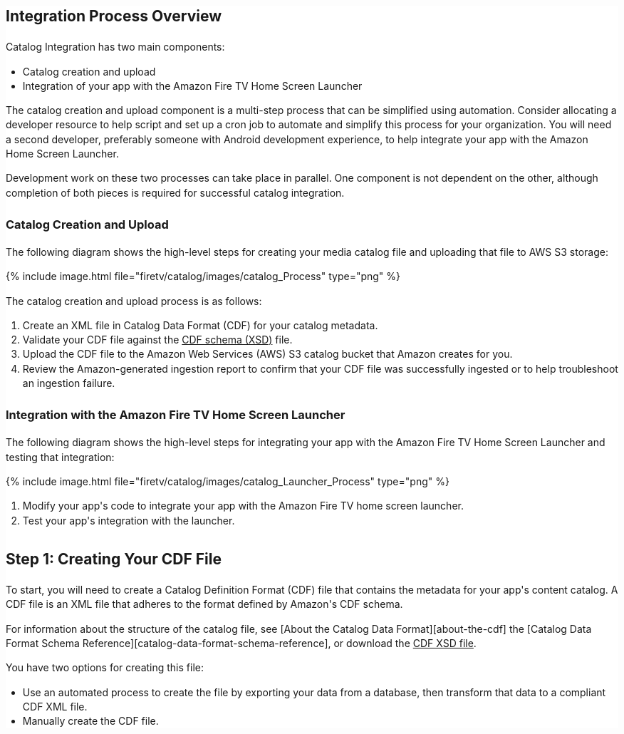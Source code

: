## Integration Process Overview

Catalog Integration has two main components:

*   Catalog creation and upload
*   Integration of your app with the Amazon Fire TV Home Screen Launcher

The catalog creation and upload component is a multi-step process that can be simplified using automation. Consider allocating a developer resource to help script and set up a cron job to automate and simplify this process for your organization. You will need a second developer, preferably someone with Android development experience, to help integrate your app with the Amazon Home Screen Launcher.

Development work on these two processes can take place in parallel. One component is not dependent on the other, although completion of both pieces is required for successful catalog integration.

### Catalog Creation and Upload

The following diagram shows the high-level steps for creating your media catalog file and uploading that file to AWS S3 storage:

{% include image.html file="firetv/catalog/images/catalog_Process" type="png" %}

The catalog creation and upload process is as follows:

1.  Create an XML file in Catalog Data Format (CDF) for your catalog metadata.
2.  Validate your CDF file against the [CDF schema (XSD)][1] file.  
3.  Upload the CDF file to the Amazon Web Services (AWS) S3 catalog bucket that Amazon creates for you.
4.  Review the Amazon-generated ingestion report to confirm that your CDF file was successfully ingested or to help troubleshoot an ingestion failure.

### Integration with the Amazon Fire TV Home Screen Launcher

The following diagram shows the high-level steps for integrating your app with the Amazon Fire TV Home Screen Launcher and testing that integration:

{% include image.html file="firetv/catalog/images/catalog_Launcher_Process" type="png" %}

1.  Modify your app's code to integrate your app with the Amazon Fire TV home screen launcher.
2.  Test your app's integration with the launcher.

## Step 1: Creating Your CDF File

To start, you will need to create a Catalog Definition Format (CDF) file that contains the metadata for your app's content catalog. A CDF file is an XML file that adheres to the format defined by Amazon's CDF schema.

For information about the structure of the catalog file, see [About the Catalog Data Format][about-the-cdf] the [Catalog Data Format Schema Reference][catalog-data-format-schema-reference], or download the [CDF XSD file][1].

You have two options for creating this file:

*   Use an automated process to create the file by exporting your data from a database, then transform that data to a compliant CDF XML file.
*   Manually create the CDF file.


[1]: https://s3.amazonaws.com/com.amazon.aftb.cdf/catalog.xsd
[2]: http://xmlsoft.org/xmllint.html